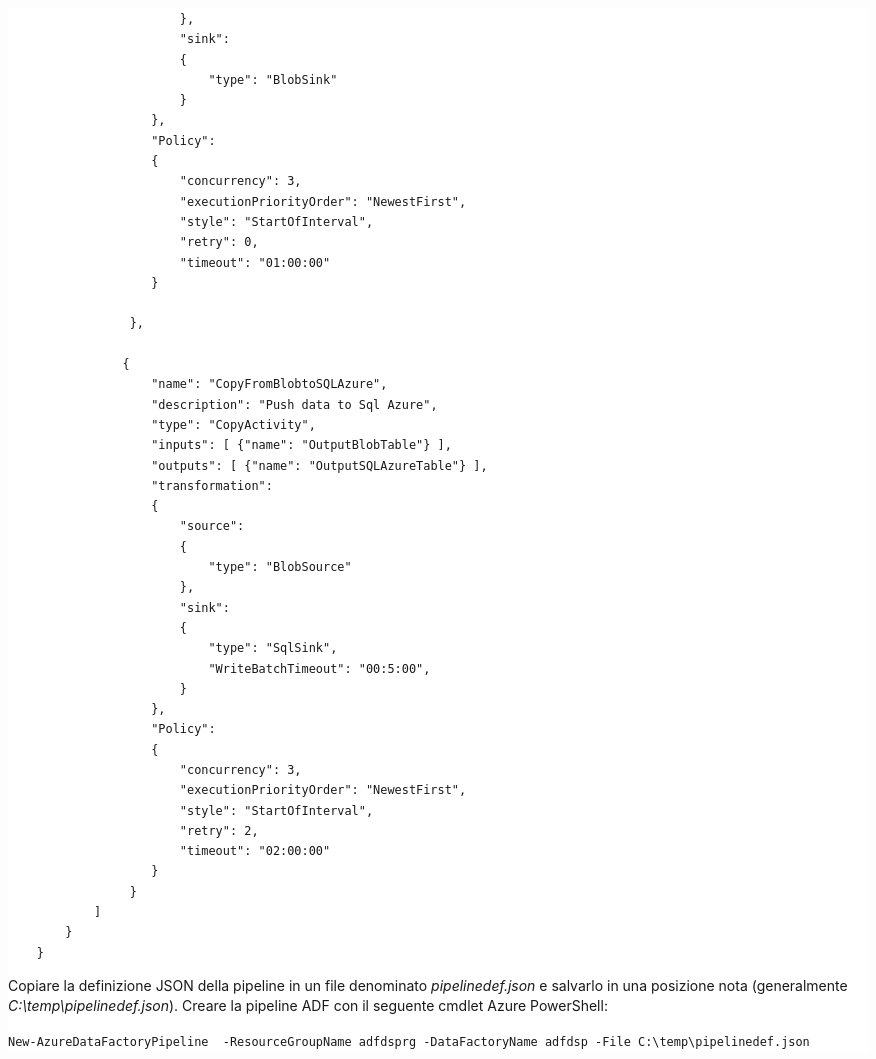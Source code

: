 		                    },
		                    "sink":
		                    {
		                        "type": "BlobSink"
		                    }   
		                },
		                "Policy":
		                {
		                    "concurrency": 3,
		                    "executionPriorityOrder": "NewestFirst",
		                    "style": "StartOfInterval",
		                    "retry": 0,
		                    "timeout": "01:00:00"
		                }       

		             },

					{
						"name": "CopyFromBlobtoSQLAzure",
						"description": "Push data to Sql Azure",		
						"type": "CopyActivity",
						"inputs": [ {"name": "OutputBlobTable"} ],
						"outputs": [ {"name": "OutputSQLAzureTable"} ],
						"transformation":
						{
							"source":
							{                               
								"type": "BlobSource"
							},
							"sink":
							{
								"type": "SqlSink",
								"WriteBatchTimeout": "00:5:00",				
							}			
						},
						"Policy":
						{
							"concurrency": 3,
							"executionPriorityOrder": "NewestFirst",
							"style": "StartOfInterval",
							"retry": 2,
							"timeout": "02:00:00"
						}
				     }
		        ]
		    }
		}

Copiare la definizione JSON della pipeline in un file denominato *pipelinedef.json* e salvarlo in una posizione nota (generalmente *C:\\temp\\pipelinedef.json*). Creare la pipeline ADF con il seguente cmdlet Azure PowerShell:

	New-AzureDataFactoryPipeline  -ResourceGroupName adfdsprg -DataFactoryName adfdsp -File C:\temp\pipelinedef.json
